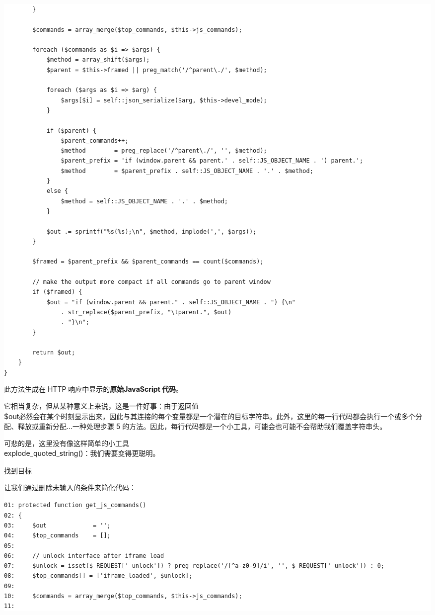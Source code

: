 ```
        }

        $commands = array_merge($top_commands, $this->js_commands);

        foreach ($commands as $i => $args) {
            $method = array_shift($args);
            $parent = $this->framed || preg_match('/^parent\./', $method);

            foreach ($args as $i => $arg) {
                $args[$i] = self::json_serialize($arg, $this->devel_mode);
            }

            if ($parent) {
                $parent_commands++;
                $method        = preg_replace('/^parent\./', '', $method);
                $parent_prefix = 'if (window.parent && parent.' . self::JS_OBJECT_NAME . ') parent.';
                $method        = $parent_prefix . self::JS_OBJECT_NAME . '.' . $method;
            }
            else {
                $method = self::JS_OBJECT_NAME . '.' . $method;
            }

            $out .= sprintf("%s(%s);\n", $method, implode(',', $args));
        }

        $framed = $parent_prefix && $parent_commands == count($commands);

        // make the output more compact if all commands go to parent window
        if ($framed) {
            $out = "if (window.parent && parent." . self::JS_OBJECT_NAME . ") {\n"
                . str_replace($parent_prefix, "\tparent.", $out)
                . "}\n";
        }

        return $out;
    }
}
```  
  
此方法生成在 HTTP 响应中显示的**原始JavaScript 代码**。  
  
它相当复杂，但从某种意义上来说，这是一件好事：由于返回值  
$out必然会在某个时刻显示出来，因此与其连接的每个变量都是一个潜在的目标字符串。此外，这里的每一行代码都会执行一个或多个分配、释放或重新分配...一种处理步骤 5 的方法。因此，每行代码都是一个小工具，可能会也可能不会帮助我们覆盖字符串头。  
  
可悲的是，这里没有像这样简单的小工具  
explode_quoted_string()：我们需要变得更聪明。  
  
找到目标  
  
让我们通过删除未输入的条件来简化代码：  
```
01: protected function get_js_commands()
02: {
03:     $out             = '';
04:     $top_commands    = [];
05: 
06:     // unlock interface after iframe load
07:     $unlock = isset($_REQUEST['_unlock']) ? preg_replace('/[^a-z0-9]/i', '', $_REQUEST['_unlock']) : 0;
08:     $top_commands[] = ['iframe_loaded', $unlock];
09: 
10:     $commands = array_merge($top_commands, $this->js_commands);
11: 
```